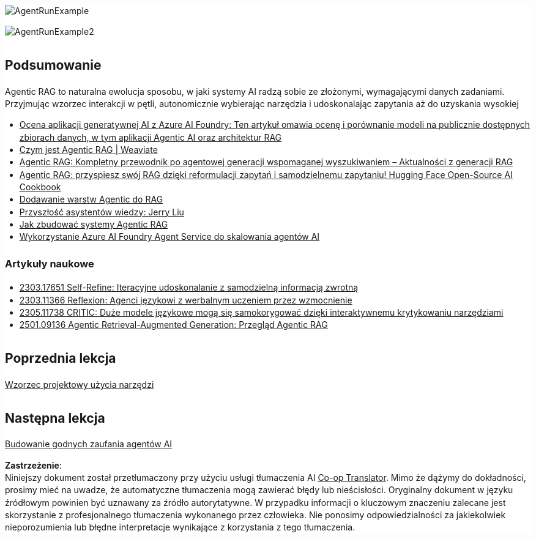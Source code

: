 ![AgentRunExample](../../../translated_images/AgentRunExample.471a94bc40cbdc0cd04c1f43c8d8c9b751f10d97918c900e29cb3ba0d6aa4c00.pl.png)

![AgentRunExample2](../../../translated_images/AgentRunExample2.19c7410a03bbc216c446b8a4e35ac82f1e8bc0ed313484212f5f4d1137637245.pl.png)

## Podsumowanie

Agentic RAG to naturalna ewolucja sposobu, w jaki systemy AI radzą sobie ze złożonymi, wymagającymi danych zadaniami. Przyjmując wzorzec interakcji w pętli, autonomicznie wybierając narzędzia i udoskonalając zapytania aż do uzyskania wysokiej

- <a href="https://learn.microsoft.com/azure/ai-studio/concepts/evaluation-approach-gen-ai" target="_blank">Ocena aplikacji generatywnej AI z Azure AI Foundry: Ten artykuł omawia ocenę i porównanie modeli na publicznie dostępnych zbiorach danych, w tym aplikacji Agentic AI oraz architektur RAG</a>
- <a href="https://weaviate.io/blog/what-is-agentic-rag" target="_blank">Czym jest Agentic RAG | Weaviate</a>
- <a href="https://ragaboutit.com/agentic-rag-a-complete-guide-to-agent-based-retrieval-augmented-generation/" target="_blank">Agentic RAG: Kompletny przewodnik po agentowej generacji wspomaganej wyszukiwaniem – Aktualności z generacji RAG</a>
- <a href="https://huggingface.co/learn/cookbook/agent_rag" target="_blank">Agentic RAG: przyspiesz swój RAG dzięki reformulacji zapytań i samodzielnemu zapytaniu! Hugging Face Open-Source AI Cookbook</a>
- <a href="https://youtu.be/aQ4yQXeB1Ss?si=2HUqBzHoeB5tR04U" target="_blank">Dodawanie warstw Agentic do RAG</a>
- <a href="https://www.youtube.com/watch?v=zeAyuLc_f3Q&t=244s" target="_blank">Przyszłość asystentów wiedzy: Jerry Liu</a>
- <a href="https://www.youtube.com/watch?v=AOSjiXP1jmQ" target="_blank">Jak zbudować systemy Agentic RAG</a>
- <a href="https://ignite.microsoft.com/sessions/BRK102?source=sessions" target="_blank">Wykorzystanie Azure AI Foundry Agent Service do skalowania agentów AI</a>

### Artykuły naukowe

- <a href="https://arxiv.org/abs/2303.17651" target="_blank">2303.17651 Self-Refine: Iteracyjne udoskonalanie z samodzielną informacją zwrotną</a>
- <a href="https://arxiv.org/abs/2303.11366" target="_blank">2303.11366 Reflexion: Agenci językowi z werbalnym uczeniem przez wzmocnienie</a>
- <a href="https://arxiv.org/abs/2305.11738" target="_blank">2305.11738 CRITIC: Duże modele językowe mogą się samokorygować dzięki interaktywnemu krytykowaniu narzędziami</a>
- <a href="https://arxiv.org/abs/2501.09136" target="_blank">2501.09136 Agentic Retrieval-Augmented Generation: Przegląd Agentic RAG</a>

## Poprzednia lekcja

[Wzorzec projektowy użycia narzędzi](../04-tool-use/README.md)

## Następna lekcja

[Budowanie godnych zaufania agentów AI](../06-building-trustworthy-agents/README.md)

**Zastrzeżenie**:  
Niniejszy dokument został przetłumaczony przy użyciu usługi tłumaczenia AI [Co-op Translator](https://github.com/Azure/co-op-translator). Mimo że dążymy do dokładności, prosimy mieć na uwadze, że automatyczne tłumaczenia mogą zawierać błędy lub nieścisłości. Oryginalny dokument w języku źródłowym powinien być uznawany za źródło autorytatywne. W przypadku informacji o kluczowym znaczeniu zalecane jest skorzystanie z profesjonalnego tłumaczenia wykonanego przez człowieka. Nie ponosimy odpowiedzialności za jakiekolwiek nieporozumienia lub błędne interpretacje wynikające z korzystania z tego tłumaczenia.